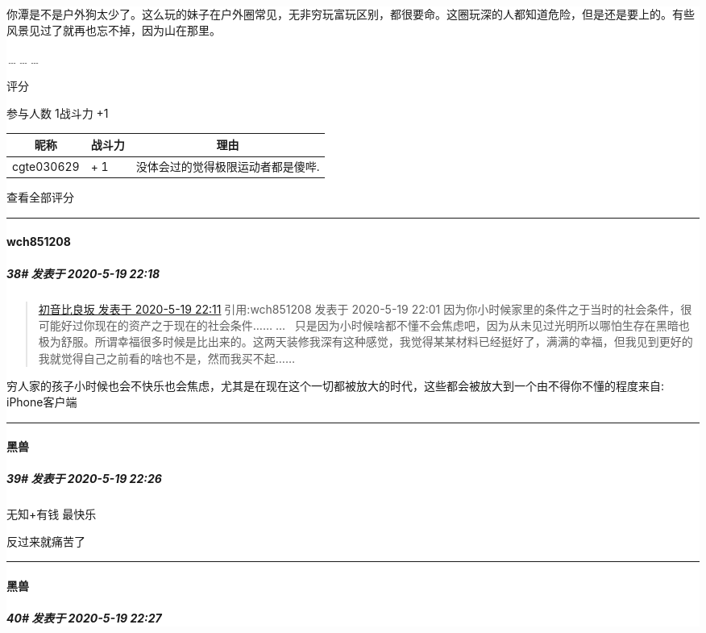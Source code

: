 


你潭是不是户外狗太少了。这么玩的妹子在户外圈常见，无非穷玩富玩区别，都很要命。这圈玩深的人都知道危险，但是还是要上的。有些风景见过了就再也忘不掉，因为山在那里。



﹍﹍﹍

评分





 参与人数 1战斗力 +1

|昵称|战斗力|理由|
|----|---|---|
| cgte030629| + 1|没体会过的觉得极限运动者都是傻哔.|



查看全部评分






*****

####  wch851208  
##### 38#       发表于 2020-5-19 22:18



<blockquote><a href="httphttps://bbs.saraba1st.com/2b/forum.php?mod=redirect&amp;goto=findpost&amp;pid=47481037&amp;ptid=1936232" target="_blank"> 初音比良坂 发表于 2020-5-19 22:11</a> 引用:wch851208 发表于 2020-5-19 22:01 因为你小时候家里的条件之于当时的社会条件，很可能好过你现在的资产之于现在的社会条件…… ...   只是因为小时候啥都不懂不会焦虑吧，因为从未见过光明所以哪怕生存在黑暗也极为舒服。所谓幸福很多时候是比出来的。这两天装修我深有这种感觉，我觉得某某材料已经挺好了，满满的幸福，但我见到更好的我就觉得自己之前看的啥也不是，然而我买不起…… </blockquote>
穷人家的孩子小时候也会不快乐也会焦虑，尤其是在现在这个一切都被放大的时代，这些都会被放大到一个由不得你不懂的程度来自: iPhone客户端







*****

####  黑兽  
##### 39#       发表于 2020-5-19 22:26




无知+有钱 最快乐

反过来就痛苦了







*****

####  黑兽  
##### 40#       发表于 2020-5-19 22:27
